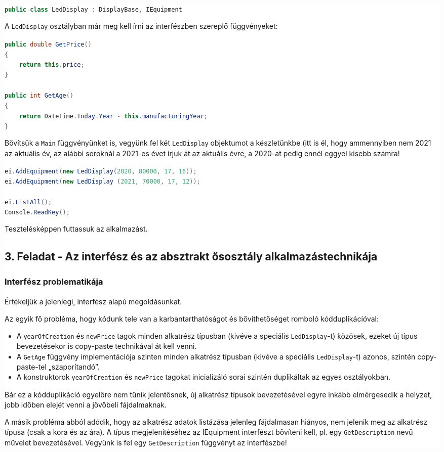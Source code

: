 ```csharp
public class LedDisplay : DisplayBase, IEquipment
```

A `LedDisplay` osztályban már meg kell írni az interfészben szereplő függvényeket:

```csharp
public double GetPrice()
{
    return this.price;
}

public int GetAge()
{
    return DateTime.Today.Year - this.manufacturingYear;
}
```

Bővítsük a `Main` függvényünket is, vegyünk fel két `LedDisplay` objektumot a készletünkbe (itt is él, hogy ammennyiben nem 2021 az aktuális év, az alábbi soroknál a 2021-es évet írjuk át az aktuális évre, a 2020-at pedig ennél eggyel kisebb számra!

```csharp hl_lines="1 2"
ei.AddEquipment(new LedDisplay(2020, 80000, 17, 16));
ei.AddEquipment(new LedDisplay (2021, 70000, 17, 12));
        
ei.ListAll();
Console.ReadKey();
```

Tesztelésképpen futtassuk az alkalmazást.

## 3. Feladat - Az interfész és az absztrakt ősosztály alkalmazástechnikája

### Interfész problematikája

Értékeljük a jelenlegi, interfész alapú megoldásunkat.

Az egyik fő probléma, hogy kódunk tele van a karbantarthatóságot és bővíthetőséget romboló kódduplikációval:

- A `yearOfCreation` és `newPrice` tagok minden alkatrész típusban (kivéve a speciális `LedDisplay`-t) közösek, ezeket új típus bevezetésekor is copy-paste technikával át kell venni.
- A `GetAge` függvény implementációja szinten minden alkatrész típusban (kivéve a speciális `LedDisplay`-t) azonos, szintén copy-paste-tel „szaporítandó”.
- A konstruktorok `yearOfCreation` és `newPrice` tagokat inicializáló sorai szintén duplikáltak az egyes osztályokban.

Bár ez a kódduplikáció egyelőre nem tűnik jelentősnek, új alkatrész típusok bevezetésével egyre inkább elmérgesedik a helyzet, jobb időben elejét venni a jövőbeli fájdalmaknak.

A másik probléma abból adódik, hogy az alkatrész adatok listázása jelenleg fájdalmasan hiányos, nem jelenik meg az alkatrész típusa (csak a kora és az ára). A típus megjelenítéséhez az IEquipment interfészt bővíteni kell, pl. egy `GetDescription` nevű művelet bevezetésével.  Vegyünk is fel egy `GetDescription` függvényt az interfészbe!
